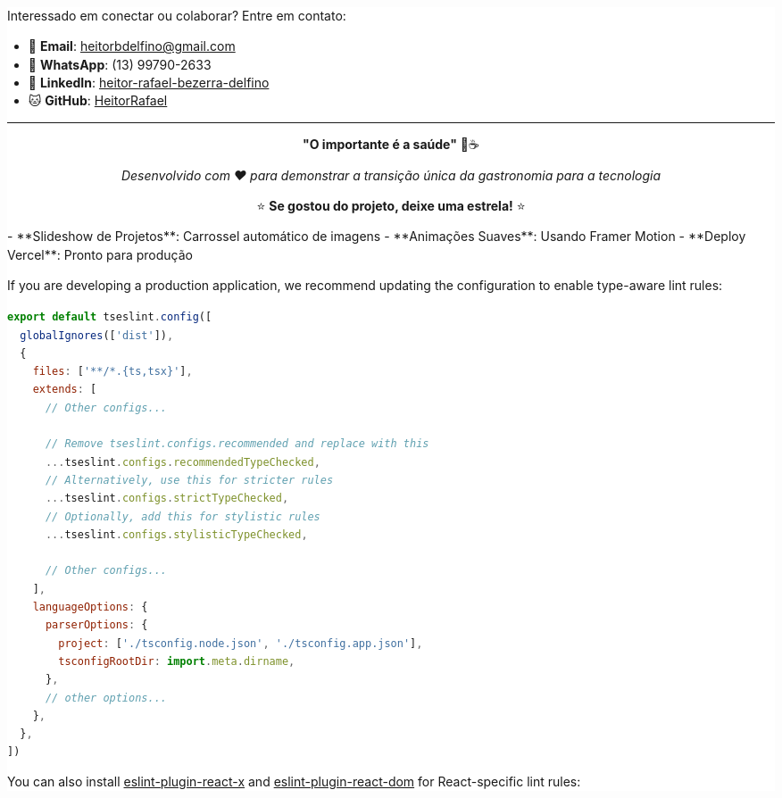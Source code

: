 Interessado em conectar ou colaborar? Entre em contato:

- 📧 **Email**: heitorbdelfino@gmail.com
- 📱 **WhatsApp**: (13) 99790-2633
- 💼 **LinkedIn**: [heitor-rafael-bezerra-delfino](https://www.linkedin.com/in/heitor-rafael-bezerra-delfino-129760187/)
- 🐱 **GitHub**: [HeitorRafael](https://github.com/HeitorRafael)

---

<div align="center">

**"O importante é a saúde"** 🍺☕

*Desenvolvido com ❤️ para demonstrar a transição única da gastronomia para a tecnologia*

⭐ **Se gostou do projeto, deixe uma estrela!** ⭐

</div>
- **Slideshow de Projetos**: Carrossel automático de imagens
- **Animações Suaves**: Usando Framer Motion
- **Deploy Vercel**: Pronto para produção

If you are developing a production application, we recommend updating the configuration to enable type-aware lint rules:

```js
export default tseslint.config([
  globalIgnores(['dist']),
  {
    files: ['**/*.{ts,tsx}'],
    extends: [
      // Other configs...

      // Remove tseslint.configs.recommended and replace with this
      ...tseslint.configs.recommendedTypeChecked,
      // Alternatively, use this for stricter rules
      ...tseslint.configs.strictTypeChecked,
      // Optionally, add this for stylistic rules
      ...tseslint.configs.stylisticTypeChecked,

      // Other configs...
    ],
    languageOptions: {
      parserOptions: {
        project: ['./tsconfig.node.json', './tsconfig.app.json'],
        tsconfigRootDir: import.meta.dirname,
      },
      // other options...
    },
  },
])
```

You can also install [eslint-plugin-react-x](https://github.com/Rel1cx/eslint-react/tree/main/packages/plugins/eslint-plugin-react-x) and [eslint-plugin-react-dom](https://github.com/Rel1cx/eslint-react/tree/main/packages/plugins/eslint-plugin-react-dom) for React-specific lint rules:
